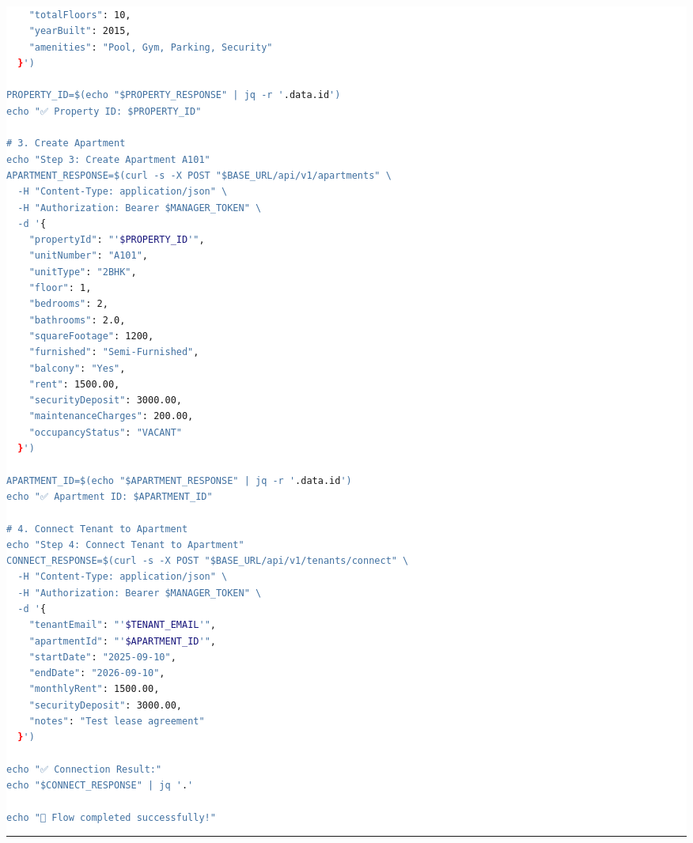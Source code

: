 ```bash
    "totalFloors": 10,
    "yearBuilt": 2015,
    "amenities": "Pool, Gym, Parking, Security"
  }')

PROPERTY_ID=$(echo "$PROPERTY_RESPONSE" | jq -r '.data.id')
echo "✅ Property ID: $PROPERTY_ID"

# 3. Create Apartment
echo "Step 3: Create Apartment A101"
APARTMENT_RESPONSE=$(curl -s -X POST "$BASE_URL/api/v1/apartments" \
  -H "Content-Type: application/json" \
  -H "Authorization: Bearer $MANAGER_TOKEN" \
  -d '{
    "propertyId": "'$PROPERTY_ID'",
    "unitNumber": "A101",
    "unitType": "2BHK",
    "floor": 1,
    "bedrooms": 2,
    "bathrooms": 2.0,
    "squareFootage": 1200,
    "furnished": "Semi-Furnished",
    "balcony": "Yes",
    "rent": 1500.00,
    "securityDeposit": 3000.00,
    "maintenanceCharges": 200.00,
    "occupancyStatus": "VACANT"
  }')

APARTMENT_ID=$(echo "$APARTMENT_RESPONSE" | jq -r '.data.id')
echo "✅ Apartment ID: $APARTMENT_ID"

# 4. Connect Tenant to Apartment
echo "Step 4: Connect Tenant to Apartment"
CONNECT_RESPONSE=$(curl -s -X POST "$BASE_URL/api/v1/tenants/connect" \
  -H "Content-Type: application/json" \
  -H "Authorization: Bearer $MANAGER_TOKEN" \
  -d '{
    "tenantEmail": "'$TENANT_EMAIL'",
    "apartmentId": "'$APARTMENT_ID'",
    "startDate": "2025-09-10",
    "endDate": "2026-09-10",
    "monthlyRent": 1500.00,
    "securityDeposit": 3000.00,
    "notes": "Test lease agreement"
  }')

echo "✅ Connection Result:"
echo "$CONNECT_RESPONSE" | jq '.'

echo "🎉 Flow completed successfully!"
```

---